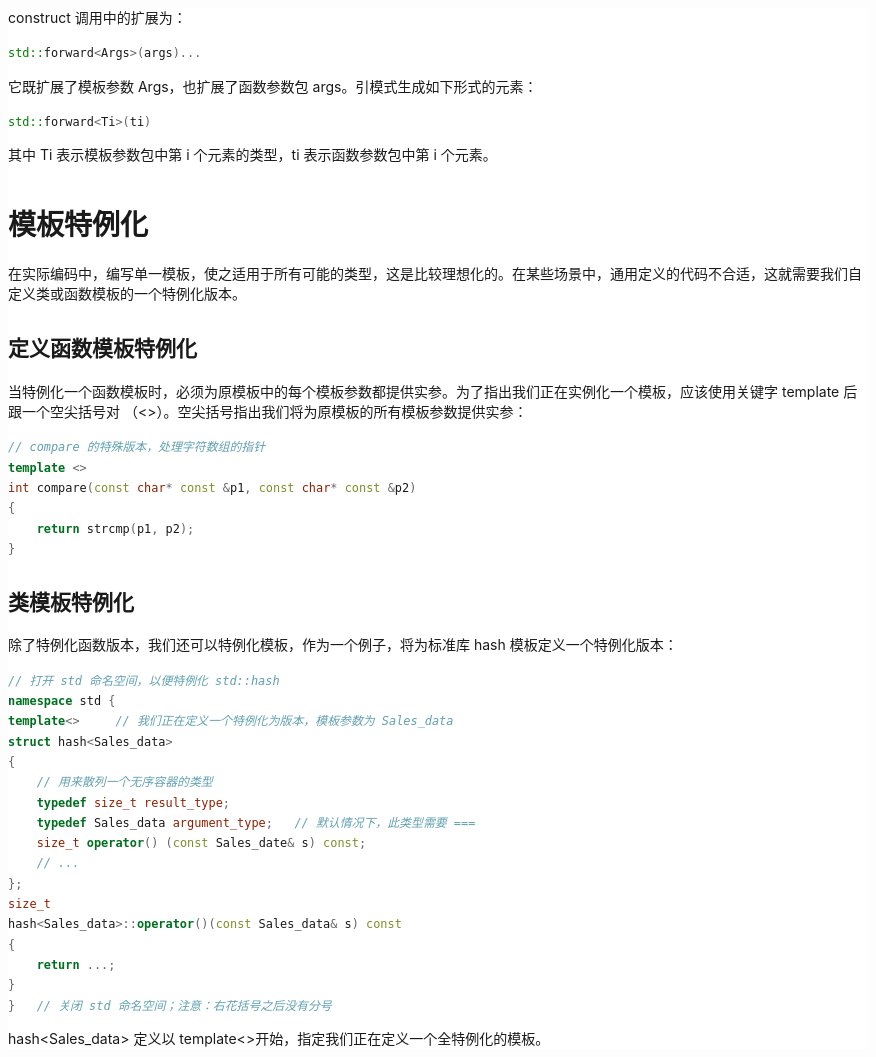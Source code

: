 construct 调用中的扩展为：
```c++
std::forward<Args>(args)...
```
它既扩展了模板参数 Args，也扩展了函数参数包 args。引模式生成如下形式的元素：
```c++
std::forward<Ti>(ti)
```
其中 Ti 表示模板参数包中第 i 个元素的类型，ti 表示函数参数包中第 i 个元素。

# 模板特例化
在实际编码中，编写单一模板，使之适用于所有可能的类型，这是比较理想化的。在某些场景中，通用定义的代码不合适，这就需要我们自定义类或函数模板的一个特例化版本。

## 定义函数模板特例化
当特例化一个函数模板时，必须为原模板中的每个模板参数都提供实参。为了指出我们正在实例化一个模板，应该使用关键字 template 后跟一个空尖括号对 （<>）。空尖括号指出我们将为原模板的所有模板参数提供实参：
```c++
// compare 的特殊版本，处理字符数组的指针
template <>
int compare(const char* const &p1, const char* const &p2) 
{
    return strcmp(p1, p2);
}
```

## 类模板特例化
除了特例化函数版本，我们还可以特例化模板，作为一个例子，将为标准库 hash 模板定义一个特例化版本：
```c++
// 打开 std 命名空间，以便特例化 std::hash
namespace std {
template<>     // 我们正在定义一个特例化为版本，模板参数为 Sales_data
struct hash<Sales_data> 
{
    // 用来散列一个无序容器的类型
    typedef size_t result_type;
    typedef Sales_data argument_type;   // 默认情况下，此类型需要 ===
    size_t operator() (const Sales_date& s) const;
    // ...
};
size_t
hash<Sales_data>::operator()(const Sales_data& s) const
{
    return ...;
}
}   // 关闭 std 命名空间；注意：右花括号之后没有分号
```

hash<Sales_data> 定义以 template<>开始，指定我们正在定义一个全特例化的模板。